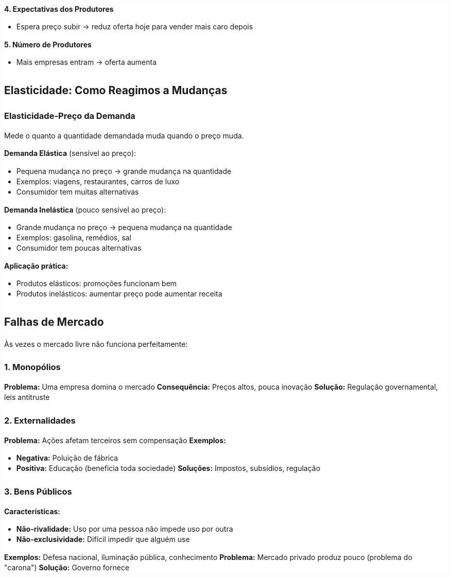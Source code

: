 **4. Expectativas dos Produtores**
- Espera preço subir → reduz oferta hoje para vender mais caro depois

**5. Número de Produtores**
- Mais empresas entram → oferta aumenta

## Elasticidade: Como Reagimos a Mudanças

### Elasticidade-Preço da Demanda

Mede o quanto a quantidade demandada muda quando o preço muda.

**Demanda Elástica** (sensível ao preço):
- Pequena mudança no preço → grande mudança na quantidade
- Exemplos: viagens, restaurantes, carros de luxo
- Consumidor tem muitas alternativas

**Demanda Inelástica** (pouco sensível ao preço):
- Grande mudança no preço → pequena mudança na quantidade
- Exemplos: gasolina, remédios, sal
- Consumidor tem poucas alternativas

**Aplicação prática:** 
- Produtos elásticos: promoções funcionam bem
- Produtos inelásticos: aumentar preço pode aumentar receita

## Falhas de Mercado

Às vezes o mercado livre não funciona perfeitamente:

### 1. Monopólios

**Problema:** Uma empresa domina o mercado
**Consequência:** Preços altos, pouca inovação
**Solução:** Regulação governamental, leis antitruste

### 2. Externalidades

**Problema:** Ações afetam terceiros sem compensação
**Exemplos:**
- **Negativa:** Poluição de fábrica
- **Positiva:** Educação (beneficia toda sociedade)
**Soluções:** Impostos, subsídios, regulação

### 3. Bens Públicos

**Características:**
- **Não-rivalidade:** Uso por uma pessoa não impede uso por outra
- **Não-exclusividade:** Difícil impedir que alguém use

**Exemplos:** Defesa nacional, iluminação pública, conhecimento
**Problema:** Mercado privado produz pouco (problema do "carona")
**Solução:** Governo fornece
